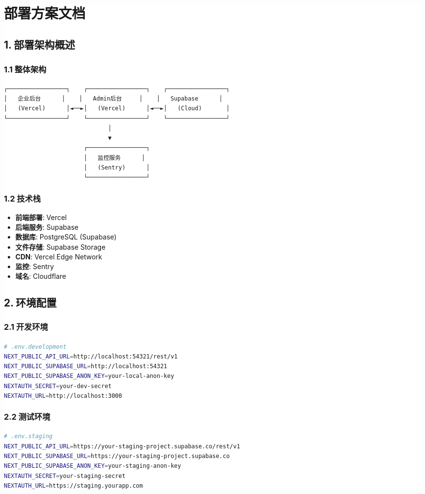 # 部署方案文档

## 1. 部署架构概述

### 1.1 整体架构
```
┌─────────────────┐    ┌─────────────────┐    ┌─────────────────┐
│   企业后台      │    │   Admin后台     │    │   Supabase      │
│   (Vercel)      │◄──►│   (Vercel)      │◄──►│   (Cloud)       │
└─────────────────┘    └─────────────────┘    └─────────────────┘
                              │
                              ▼
                       ┌─────────────────┐
                       │   监控服务      │
                       │   (Sentry)      │
                       └─────────────────┘
```

### 1.2 技术栈
- **前端部署**: Vercel
- **后端服务**: Supabase
- **数据库**: PostgreSQL (Supabase)
- **文件存储**: Supabase Storage
- **CDN**: Vercel Edge Network
- **监控**: Sentry
- **域名**: Cloudflare

## 2. 环境配置

### 2.1 开发环境
```bash
# .env.development
NEXT_PUBLIC_API_URL=http://localhost:54321/rest/v1
NEXT_PUBLIC_SUPABASE_URL=http://localhost:54321
NEXT_PUBLIC_SUPABASE_ANON_KEY=your-local-anon-key
NEXTAUTH_SECRET=your-dev-secret
NEXTAUTH_URL=http://localhost:3000
```

### 2.2 测试环境
```bash
# .env.staging
NEXT_PUBLIC_API_URL=https://your-staging-project.supabase.co/rest/v1
NEXT_PUBLIC_SUPABASE_URL=https://your-staging-project.supabase.co
NEXT_PUBLIC_SUPABASE_ANON_KEY=your-staging-anon-key
NEXTAUTH_SECRET=your-staging-secret
NEXTAUTH_URL=https://staging.yourapp.com
```
